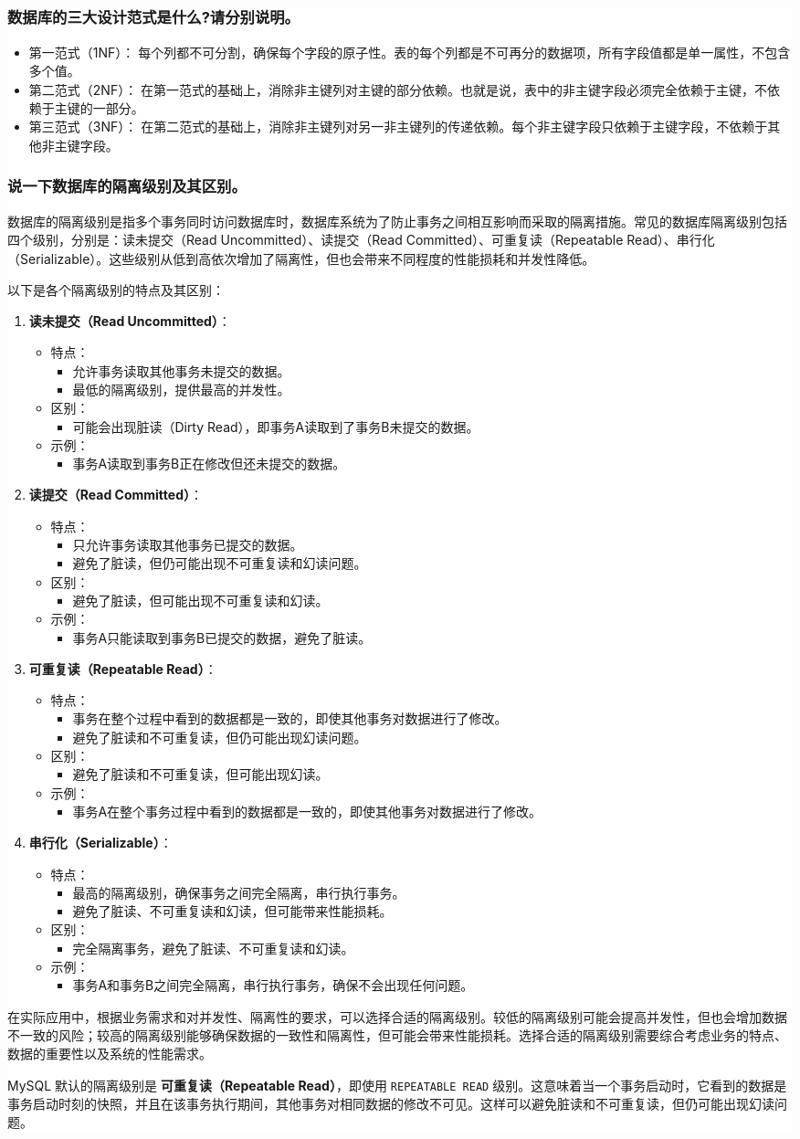 
### 数据库的三大设计范式是什么?请分别说明。
- 第一范式（1NF）： 每个列都不可分割，确保每个字段的原子性。表的每个列都是不可再分的数据项，所有字段值都是单一属性，不包含多个值。
- 第二范式（2NF）： 在第一范式的基础上，消除非主键列对主键的部分依赖。也就是说，表中的非主键字段必须完全依赖于主键，不依赖于主键的一部分。
- 第三范式（3NF）： 在第二范式的基础上，消除非主键列对另一非主键列的传递依赖。每个非主键字段只依赖于主键字段，不依赖于其他非主键字段。


### 说一下数据库的隔离级别及其区别。
数据库的隔离级别是指多个事务同时访问数据库时，数据库系统为了防止事务之间相互影响而采取的隔离措施。常见的数据库隔离级别包括四个级别，分别是：读未提交（Read Uncommitted）、读提交（Read Committed）、可重复读（Repeatable Read）、串行化（Serializable）。这些级别从低到高依次增加了隔离性，但也会带来不同程度的性能损耗和并发性降低。

以下是各个隔离级别的特点及其区别：

1. **读未提交（Read Uncommitted）**：
   - 特点：
     - 允许事务读取其他事务未提交的数据。
     - 最低的隔离级别，提供最高的并发性。
   - 区别：
     - 可能会出现脏读（Dirty Read），即事务A读取到了事务B未提交的数据。
   - 示例：
     - 事务A读取到事务B正在修改但还未提交的数据。

2. **读提交（Read Committed）**：
   - 特点：
     - 只允许事务读取其他事务已提交的数据。
     - 避免了脏读，但仍可能出现不可重复读和幻读问题。
   - 区别：
     - 避免了脏读，但可能出现不可重复读和幻读。
   - 示例：
     - 事务A只能读取到事务B已提交的数据，避免了脏读。

3. **可重复读（Repeatable Read）**：
   - 特点：
     - 事务在整个过程中看到的数据都是一致的，即使其他事务对数据进行了修改。
     - 避免了脏读和不可重复读，但仍可能出现幻读问题。
   - 区别：
     - 避免了脏读和不可重复读，但可能出现幻读。
   - 示例：
     - 事务A在整个事务过程中看到的数据都是一致的，即使其他事务对数据进行了修改。

4. **串行化（Serializable）**：
   - 特点：
     - 最高的隔离级别，确保事务之间完全隔离，串行执行事务。
     - 避免了脏读、不可重复读和幻读，但可能带来性能损耗。
   - 区别：
     - 完全隔离事务，避免了脏读、不可重复读和幻读。
   - 示例：
     - 事务A和事务B之间完全隔离，串行执行事务，确保不会出现任何问题。

在实际应用中，根据业务需求和对并发性、隔离性的要求，可以选择合适的隔离级别。较低的隔离级别可能会提高并发性，但也会增加数据不一致的风险；较高的隔离级别能够确保数据的一致性和隔离性，但可能会带来性能损耗。选择合适的隔离级别需要综合考虑业务的特点、数据的重要性以及系统的性能需求。

MySQL 默认的隔离级别是 **可重复读（Repeatable Read）**，即使用 `REPEATABLE READ` 级别。这意味着当一个事务启动时，它看到的数据是事务启动时刻的快照，并且在该事务执行期间，其他事务对相同数据的修改不可见。这样可以避免脏读和不可重复读，但仍可能出现幻读问题。
